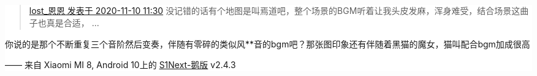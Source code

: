 

<blockquote><a href="httphttps://bbs.saraba1st.com/2b/forum.php?mod=redirect&amp;goto=findpost&amp;pid=49344618&amp;ptid=1970376" target="_blank">lost_恩恩 发表于 2020-11-10 11:30</a>
没记错的话有个地图是叫焉道吧，整个场景的BGM听着让我头皮发麻，浑身难受，结合场景这曲子也真是合适， ...</blockquote>
你说的是那个不断重复三个音阶然后变奏，伴随有零碎的类似风**音的bgm吧？那张图印象还有伴随着黑猫的魔女，猫叫配合bgm加成很高


—— 来自 Xiaomi MI 8, Android 10上的 [S1Next-鹅版](https://github.com/ykrank/S1-Next/releases) v2.4.3





                                            